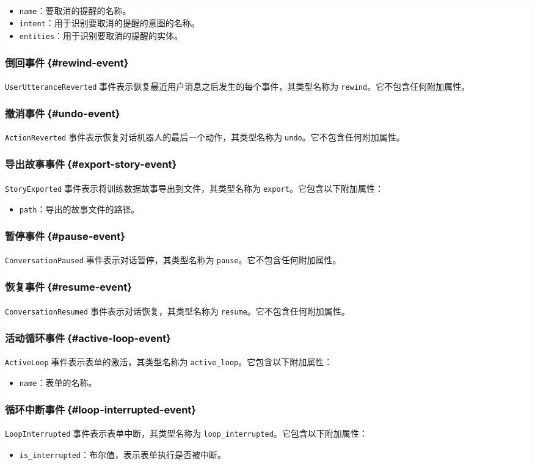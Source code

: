 - `name`：要取消的提醒的名称。
- `intent`：用于识别要取消的提醒的意图的名称。
- `entities`：用于识别要取消的提醒的实体。

### 倒回事件 {#rewind-event}

`UserUtteranceReverted` 事件表示恢复最近用户消息之后发生的每个事件，其类型名称为 `rewind`。它不包含任何附加属性。

### 撤消事件 {#undo-event}

`ActionReverted` 事件表示恢复对话机器人的最后一个动作，其类型名称为 `undo`。它不包含任何附加属性。

### 导出故事事件 {#export-story-event}

`StoryExported` 事件表示将训练数据故事导出到文件，其类型名称为 `export`。它包含以下附加属性：

- `path`：导出的故事文件的路径。

### 暂停事件 {#pause-event}

`ConversationPaused` 事件表示对话暂停，其类型名称为 `pause`。它不包含任何附加属性。

### 恢复事件 {#resume-event}

`ConversationResumed` 事件表示对话恢复，其类型名称为 `resume`。它不包含任何附加属性。

### 活动循环事件 {#active-loop-event}

`ActiveLoop` 事件表示表单的激活，其类型名称为 `active_loop`。它包含以下附加属性：

- `name`：表单的名称。

### 循环中断事件 {#loop-interrupted-event}

`LoopInterrupted` 事件表示表单中断，其类型名称为 `loop_interrupted`。它包含以下附加属性：

- `is_interrupted`：布尔值，表示表单执行是否被中断。
